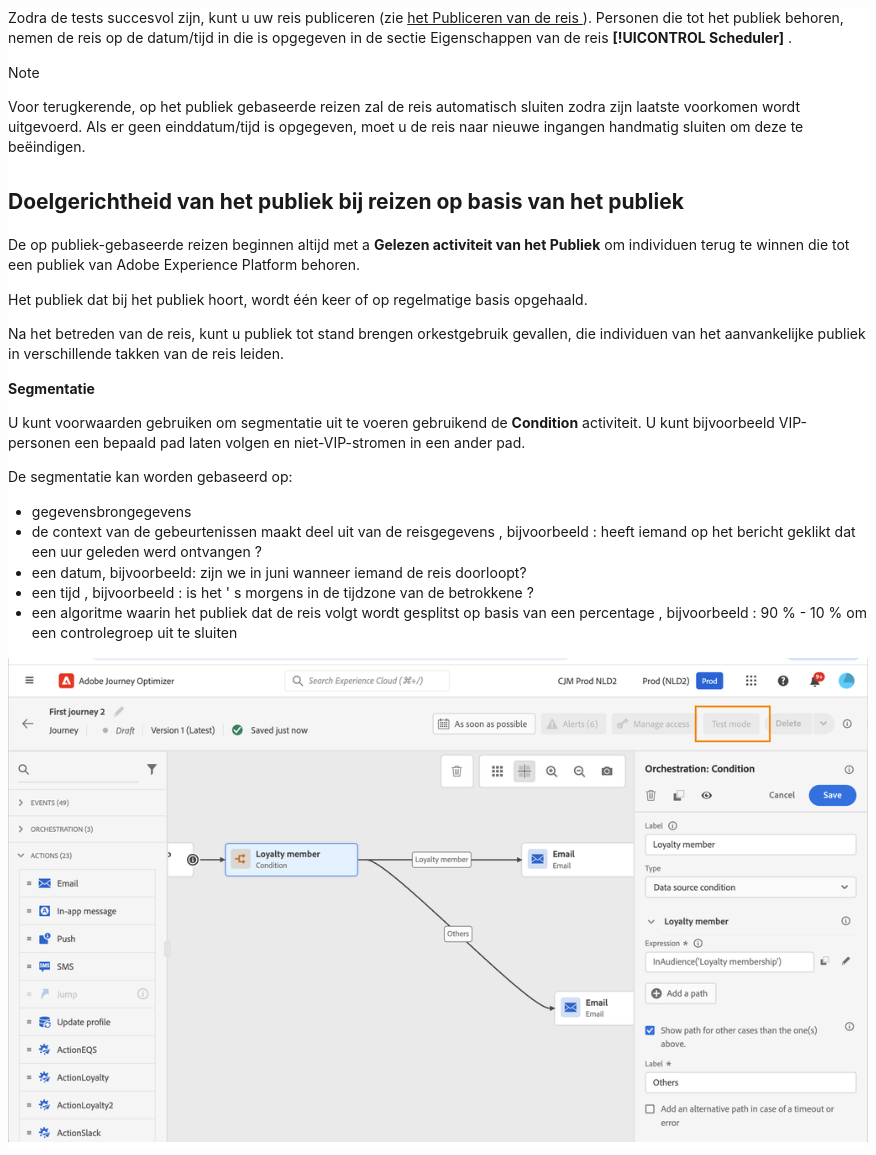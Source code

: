 Zodra de tests succesvol zijn, kunt u uw reis publiceren (zie [ het Publiceren van de reis ](publishing-the-journey.md)). Personen die tot het publiek behoren, nemen de reis op de datum/tijd in die is opgegeven in de sectie Eigenschappen van de reis **[!UICONTROL Scheduler]** .

>[!NOTE]
>
>Voor terugkerende, op het publiek gebaseerde reizen zal de reis automatisch sluiten zodra zijn laatste voorkomen wordt uitgevoerd. Als er geen einddatum/tijd is opgegeven, moet u de reis naar nieuwe ingangen handmatig sluiten om deze te beëindigen.

## Doelgerichtheid van het publiek bij reizen op basis van het publiek

De op publiek-gebaseerde reizen beginnen altijd met a **Gelezen activiteit van het Publiek** om individuen terug te winnen die tot een publiek van Adobe Experience Platform behoren.

Het publiek dat bij het publiek hoort, wordt één keer of op regelmatige basis opgehaald.

Na het betreden van de reis, kunt u publiek tot stand brengen orkestgebruik gevallen, die individuen van het aanvankelijke publiek in verschillende takken van de reis leiden.

**Segmentatie**

U kunt voorwaarden gebruiken om segmentatie uit te voeren gebruikend de **Condition** activiteit. U kunt bijvoorbeeld VIP-personen een bepaald pad laten volgen en niet-VIP-stromen in een ander pad.

De segmentatie kan worden gebaseerd op:

* gegevensbrongegevens
* de context van de gebeurtenissen maakt deel uit van de reisgegevens , bijvoorbeeld : heeft iemand op het bericht geklikt dat een uur geleden werd ontvangen ?
* een datum, bijvoorbeeld: zijn we in juni wanneer iemand de reis doorloopt?
* een tijd , bijvoorbeeld : is het &#39; s morgens in de tijdzone van de betrokkene ?
* een algoritme waarin het publiek dat de reis volgt wordt gesplitst op basis van een percentage , bijvoorbeeld : 90 % - 10 % om een controlegroep uit te sluiten

![](assets/read-segment-audience1.png)
